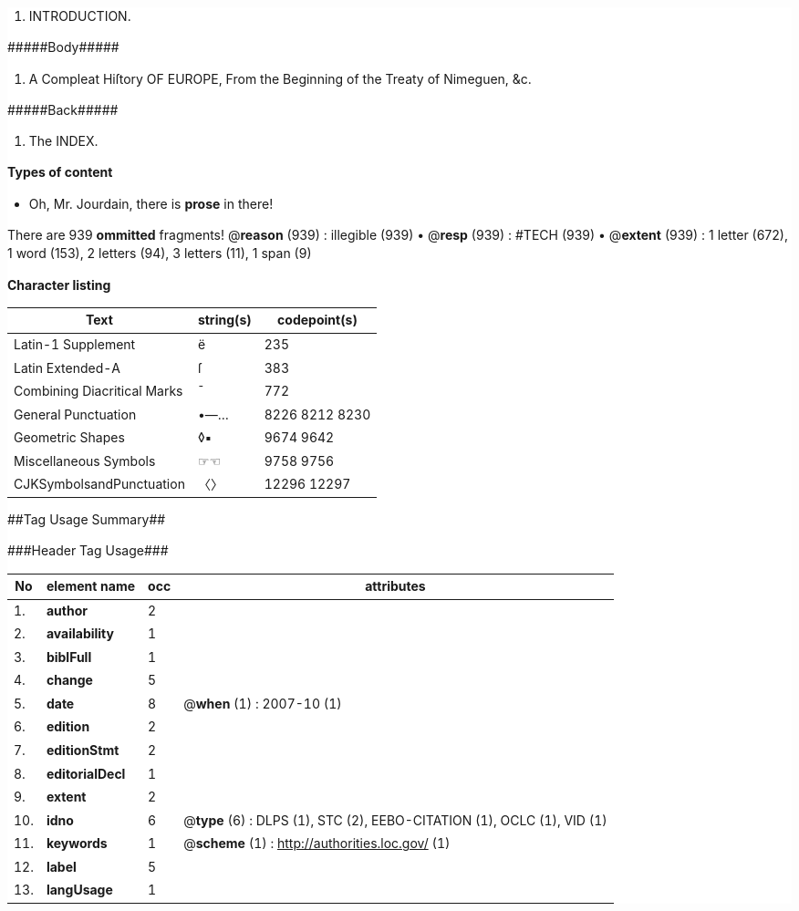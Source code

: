 1. INTRODUCTION.

#####Body#####

1. A
Compleat Hiſtory
OF
EUROPE,
From the Beginning of the
Treaty of Nimeguen, &c.

#####Back#####

1. The INDEX.

**Types of content**

  * Oh, Mr. Jourdain, there is **prose** in there!

There are 939 **ommitted** fragments! 
 @__reason__ (939) : illegible (939)  •  @__resp__ (939) : #TECH (939)  •  @__extent__ (939) : 1 letter (672), 1 word (153), 2 letters (94), 3 letters (11), 1 span (9)

**Character listing**


|Text|string(s)|codepoint(s)|
|---|---|---|
|Latin-1 Supplement|ë|235|
|Latin Extended-A|ſ|383|
|Combining             Diacritical Marks|̄|772|
|General Punctuation|•—…|8226 8212 8230|
|Geometric Shapes|◊▪|9674 9642|
|Miscellaneous Symbols|☞☜|9758 9756|
|CJKSymbolsandPunctuation|〈〉|12296 12297|

##Tag Usage Summary##

###Header Tag Usage###

|No|element name|occ|attributes|
|---|---|---|---|
|1.|__author__|2||
|2.|__availability__|1||
|3.|__biblFull__|1||
|4.|__change__|5||
|5.|__date__|8| @__when__ (1) : 2007-10 (1)|
|6.|__edition__|2||
|7.|__editionStmt__|2||
|8.|__editorialDecl__|1||
|9.|__extent__|2||
|10.|__idno__|6| @__type__ (6) : DLPS (1), STC (2), EEBO-CITATION (1), OCLC (1), VID (1)|
|11.|__keywords__|1| @__scheme__ (1) : http://authorities.loc.gov/ (1)|
|12.|__label__|5||
|13.|__langUsage__|1||